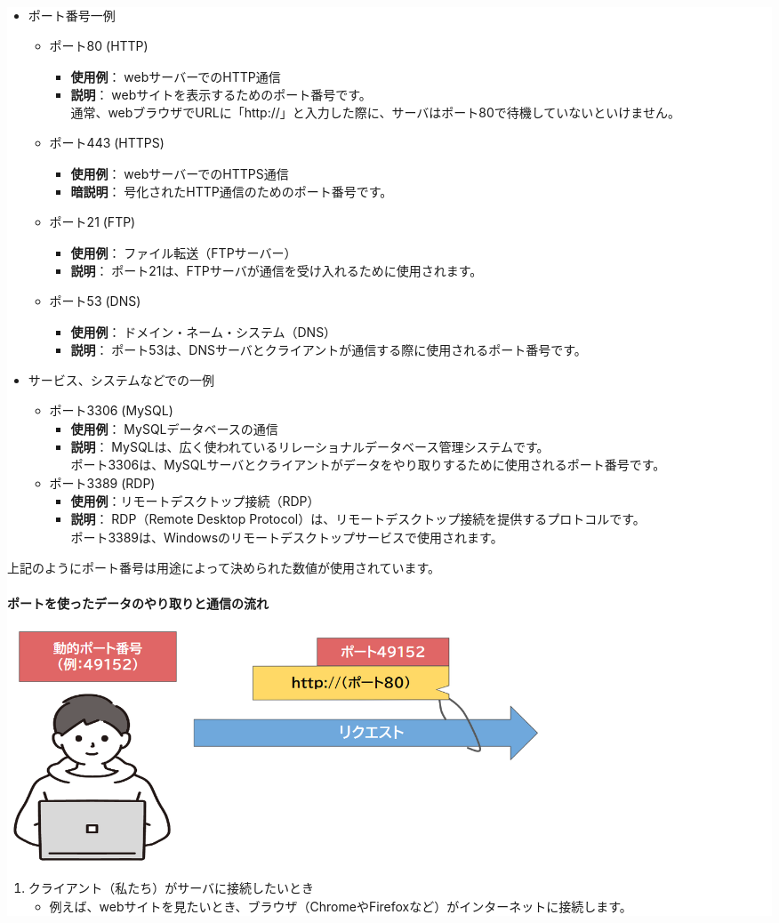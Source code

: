 * ポート番号一例
   * ポート80 (HTTP)  
      * **使用例**： webサーバーでのHTTP通信  
      * **説明**： webサイトを表示するためのポート番号です。    
        通常、webブラウザでURLに「http://」と入力した際に、サーバはポート80で待機していないといけません。

   * ポート443 (HTTPS)  
      * **使用例**： webサーバーでのHTTPS通信  
      * **暗説明**： 号化されたHTTP通信のためのポート番号です。  

   * ポート21 (FTP)  
      * **使用例**： ファイル転送（FTPサーバー）  
      * **説明**： ポート21は、FTPサーバが通信を受け入れるために使用されます。  

   * ポート53 (DNS)  
      * **使用例**： ドメイン・ネーム・システム（DNS）  
      * **説明**： ポート53は、DNSサーバとクライアントが通信する際に使用されるポート番号です。  

 * サービス、システムなどでの一例
   * ポート3306 (MySQL)  
      * **使用例**： MySQLデータベースの通信  
      * **説明**： MySQLは、広く使われているリレーショナルデータベース管理システムです。    
          ポート3306は、MySQLサーバとクライアントがデータをやり取りするために使用されるポート番号です。
   * ポート3389 (RDP)  
      * **使用例**：リモートデスクトップ接続（RDP）   
      * **説明**： RDP（Remote Desktop Protocol）は、リモートデスクトップ接続を提供するプロトコルです。    
         ポート3389は、Windowsのリモートデスクトップサービスで使用されます。

上記のようにポート番号は用途によって決められた数値が使用されています。

#### ポートを使ったデータのやり取りと通信の流れ

<img src="images/webシステム概念/ポートを含めた処理の流れ(1).png" width= "600px" >

1. クライアント（私たち）がサーバに接続したいとき
   * 例えば、webサイトを見たいとき、ブラウザ（ChromeやFirefoxなど）がインターネットに接続します。   
